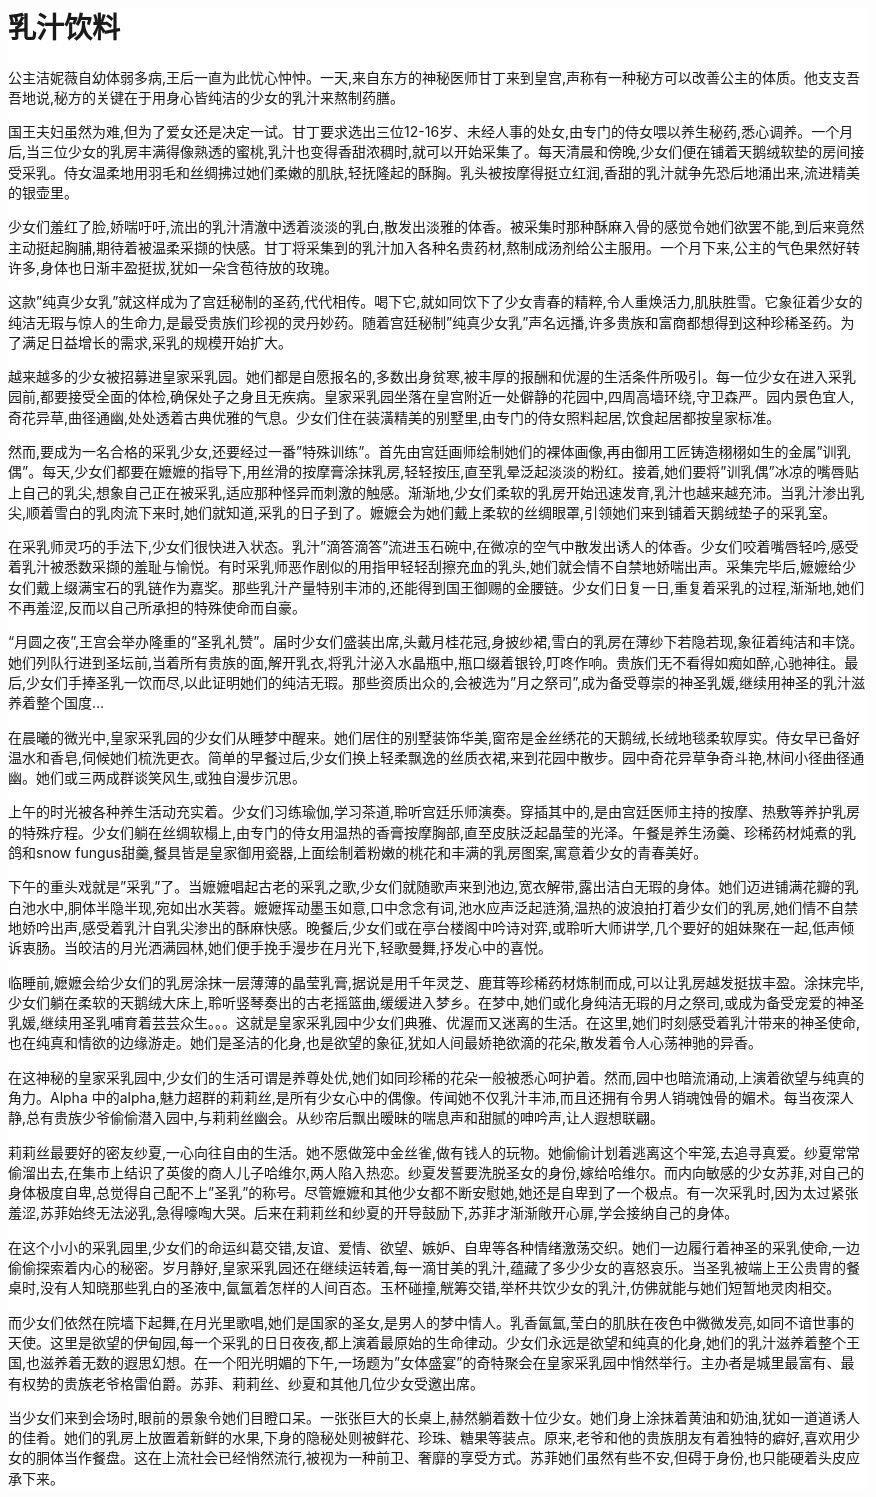 # 乳汁饮料

公主洁妮薇自幼体弱多病,王后一直为此忧心忡忡。一天,来自东方的神秘医师甘丁来到皇宫,声称有一种秘方可以改善公主的体质。他支支吾吾地说,秘方的关键在于用身心皆纯洁的少女的乳汁来熬制药膳。

国王夫妇虽然为难,但为了爱女还是决定一试。甘丁要求选出三位12-16岁、未经人事的处女,由专门的侍女喂以养生秘药,悉心调养。一个月后,当三位少女的乳房丰满得像熟透的蜜桃,乳汁也变得香甜浓稠时,就可以开始采集了。每天清晨和傍晚,少女们便在铺着天鹅绒软垫的房间接受采乳。侍女温柔地用羽毛和丝绸拂过她们柔嫩的肌肤,轻抚隆起的酥胸。乳头被按摩得挺立红润,香甜的乳汁就争先恐后地涌出来,流进精美的银壶里。

少女们羞红了脸,娇喘吁吁,流出的乳汁清澈中透着淡淡的乳白,散发出淡雅的体香。被采集时那种酥麻入骨的感觉令她们欲罢不能,到后来竟然主动挺起胸脯,期待着被温柔采撷的快感。甘丁将采集到的乳汁加入各种名贵药材,熬制成汤剂给公主服用。一个月下来,公主的气色果然好转许多,身体也日渐丰盈挺拔,犹如一朵含苞待放的玫瑰。

这款”纯真少女乳”就这样成为了宫廷秘制的圣药,代代相传。喝下它,就如同饮下了少女青春的精粹,令人重焕活力,肌肤胜雪。它象征着少女的纯洁无瑕与惊人的生命力,是最受贵族们珍视的灵丹妙药。随着宫廷秘制”纯真少女乳”声名远播,许多贵族和富商都想得到这种珍稀圣药。为了满足日益增长的需求,采乳的规模开始扩大。

越来越多的少女被招募进皇家采乳园。她们都是自愿报名的,多数出身贫寒,被丰厚的报酬和优渥的生活条件所吸引。每一位少女在进入采乳园前,都要接受全面的体检,确保处子之身且无疾病。皇家采乳园坐落在皇宫附近一处僻静的花园中,四周高墙环绕,守卫森严。园内景色宜人,奇花异草,曲径通幽,处处透着古典优雅的气息。少女们住在装潢精美的别墅里,由专门的侍女照料起居,饮食起居都按皇家标准。

然而,要成为一名合格的采乳少女,还要经过一番”特殊训练”。首先由宫廷画师绘制她们的裸体画像,再由御用工匠铸造栩栩如生的金属”训乳偶”。每天,少女们都要在嬷嬷的指导下,用丝滑的按摩膏涂抹乳房,轻轻按压,直至乳晕泛起淡淡的粉红。接着,她们要将”训乳偶”冰凉的嘴唇贴上自己的乳尖,想象自己正在被采乳,适应那种怪异而刺激的触感。渐渐地,少女们柔软的乳房开始迅速发育,乳汁也越来越充沛。当乳汁渗出乳尖,顺着雪白的乳肉流下来时,她们就知道,采乳的日子到了。嬷嬷会为她们戴上柔软的丝绸眼罩,引领她们来到铺着天鹅绒垫子的采乳室。

在采乳师灵巧的手法下,少女们很快进入状态。乳汁”滴答滴答”流进玉石碗中,在微凉的空气中散发出诱人的体香。少女们咬着嘴唇轻吟,感受着乳汁被悉数采撷的羞耻与愉悦。有时采乳师恶作剧似的用指甲轻轻刮擦充血的乳头,她们就会情不自禁地娇喘出声。采集完毕后,嬷嬷给少女们戴上缀满宝石的乳链作为嘉奖。那些乳汁产量特别丰沛的,还能得到国王御赐的金腰链。少女们日复一日,重复着采乳的过程,渐渐地,她们不再羞涩,反而以自己所承担的特殊使命而自豪。

“月圆之夜”,王宫会举办隆重的”圣乳礼赞”。届时少女们盛装出席,头戴月桂花冠,身披纱裙,雪白的乳房在薄纱下若隐若现,象征着纯洁和丰饶。她们列队行进到圣坛前,当着所有贵族的面,解开乳衣,将乳汁泌入水晶瓶中,瓶口缀着银铃,叮咚作响。贵族们无不看得如痴如醉,心驰神往。最后,少女们手捧圣乳一饮而尽,以此证明她们的纯洁无瑕。那些资质出众的,会被选为”月之祭司”,成为备受尊崇的神圣乳媛,继续用神圣的乳汁滋养着整个国度…

在晨曦的微光中,皇家采乳园的少女们从睡梦中醒来。她们居住的别墅装饰华美,窗帘是金丝绣花的天鹅绒,长绒地毯柔软厚实。侍女早已备好温水和香皂,伺候她们梳洗更衣。简单的早餐过后,少女们换上轻柔飘逸的丝质衣裙,来到花园中散步。园中奇花异草争奇斗艳,林间小径曲径通幽。她们或三两成群谈笑风生,或独自漫步沉思。

上午的时光被各种养生活动充实着。少女们习练瑜伽,学习茶道,聆听宫廷乐师演奏。穿插其中的,是由宫廷医师主持的按摩、热敷等养护乳房的特殊疗程。少女们躺在丝绸软榻上,由专门的侍女用温热的香膏按摩胸部,直至皮肤泛起晶莹的光泽。午餐是养生汤羹、珍稀药材炖煮的乳鸽和snow fungus甜羹,餐具皆是皇家御用瓷器,上面绘制着粉嫩的桃花和丰满的乳房图案,寓意着少女的青春美好。

下午的重头戏就是”采乳”了。当嬷嬷唱起古老的采乳之歌,少女们就随歌声来到池边,宽衣解带,露出洁白无瑕的身体。她们迈进铺满花瓣的乳白池水中,胴体半隐半现,宛如出水芙蓉。嬷嬷挥动墨玉如意,口中念念有词,池水应声泛起涟漪,温热的波浪拍打着少女们的乳房,她们情不自禁地娇吟出声,感受着乳汁自乳尖渗出的酥麻快感。晚餐后,少女们或在亭台楼阁中吟诗对弈,或聆听大师讲学,几个要好的姐妹聚在一起,低声倾诉衷肠。当皎洁的月光洒满园林,她们便手挽手漫步在月光下,轻歌曼舞,抒发心中的喜悦。

临睡前,嬷嬷会给少女们的乳房涂抹一层薄薄的晶莹乳膏,据说是用千年灵芝、鹿茸等珍稀药材炼制而成,可以让乳房越发挺拔丰盈。涂抹完毕,少女们躺在柔软的天鹅绒大床上,聆听竖琴奏出的古老摇篮曲,缓缓进入梦乡。在梦中,她们或化身纯洁无瑕的月之祭司,或成为备受宠爱的神圣乳媛,继续用圣乳哺育着芸芸众生。。。这就是皇家采乳园中少女们典雅、优渥而又迷离的生活。在这里,她们时刻感受着乳汁带来的神圣使命,也在纯真和情欲的边缘游走。她们是圣洁的化身,也是欲望的象征,犹如人间最娇艳欲滴的花朵,散发着令人心荡神驰的异香。

在这神秘的皇家采乳园中,少女们的生活可谓是养尊处优,她们如同珍稀的花朵一般被悉心呵护着。然而,园中也暗流涌动,上演着欲望与纯真的角力。Alpha 中的alpha,魅力超群的莉莉丝,是所有少女心中的偶像。传闻她不仅乳汁丰沛,而且还拥有令男人销魂蚀骨的媚术。每当夜深人静,总有贵族少爷偷偷潜入园中,与莉莉丝幽会。从纱帘后飘出暧昧的喘息声和甜腻的呻吟声,让人遐想联翩。

莉莉丝最要好的密友纱夏,一心向往自由的生活。她不愿做笼中金丝雀,做有钱人的玩物。她偷偷计划着逃离这个牢笼,去追寻真爱。纱夏常常偷溜出去,在集市上结识了英俊的商人儿子哈维尔,两人陷入热恋。纱夏发誓要洗脱圣女的身份,嫁给哈维尔。而内向敏感的少女苏菲,对自己的身体极度自卑,总觉得自己配不上”圣乳”的称号。尽管嬷嬷和其他少女都不断安慰她,她还是自卑到了一个极点。有一次采乳时,因为太过紧张羞涩,苏菲始终无法泌乳,急得嚎啕大哭。后来在莉莉丝和纱夏的开导鼓励下,苏菲才渐渐敞开心扉,学会接纳自己的身体。

在这个小小的采乳园里,少女们的命运纠葛交错,友谊、爱情、欲望、嫉妒、自卑等各种情绪激荡交织。她们一边履行着神圣的采乳使命,一边偷偷探索着内心的秘密。岁月静好,皇家采乳园还在继续运转着,每一滴甘美的乳汁,蕴藏了多少少女的喜怒哀乐。当圣乳被端上王公贵胄的餐桌时,没有人知晓那些乳白的圣液中,氤氲着怎样的人间百态。玉杯碰撞,觥筹交错,举杯共饮少女的乳汁,仿佛就能与她们短暂地灵肉相交。

而少女们依然在院墙下起舞,在月光里歌唱,她们是国家的圣女,是男人的梦中情人。乳香氤氲,莹白的肌肤在夜色中微微发亮,如同不谙世事的天使。这里是欲望的伊甸园,每一个采乳的日日夜夜,都上演着最原始的生命律动。少女们永远是欲望和纯真的化身,她们的乳汁滋养着整个王国,也滋养着无数的遐思幻想。在一个阳光明媚的下午,一场题为”女体盛宴”的奇特聚会在皇家采乳园中悄然举行。主办者是城里最富有、最有权势的贵族老爷格雷伯爵。苏菲、莉莉丝、纱夏和其他几位少女受邀出席。

当少女们来到会场时,眼前的景象令她们目瞪口呆。一张张巨大的长桌上,赫然躺着数十位少女。她们身上涂抹着黄油和奶油,犹如一道道诱人的佳肴。她们的乳房上放置着新鲜的水果,下身的隐秘处则被鲜花、珍珠、糖果等装点。原来,老爷和他的贵族朋友有着独特的癖好,喜欢用少女的胴体当作餐盘。这在上流社会已经悄然流行,被视为一种前卫、奢靡的享受方式。苏菲她们虽然有些不安,但碍于身份,也只能硬着头皮应承下来。
